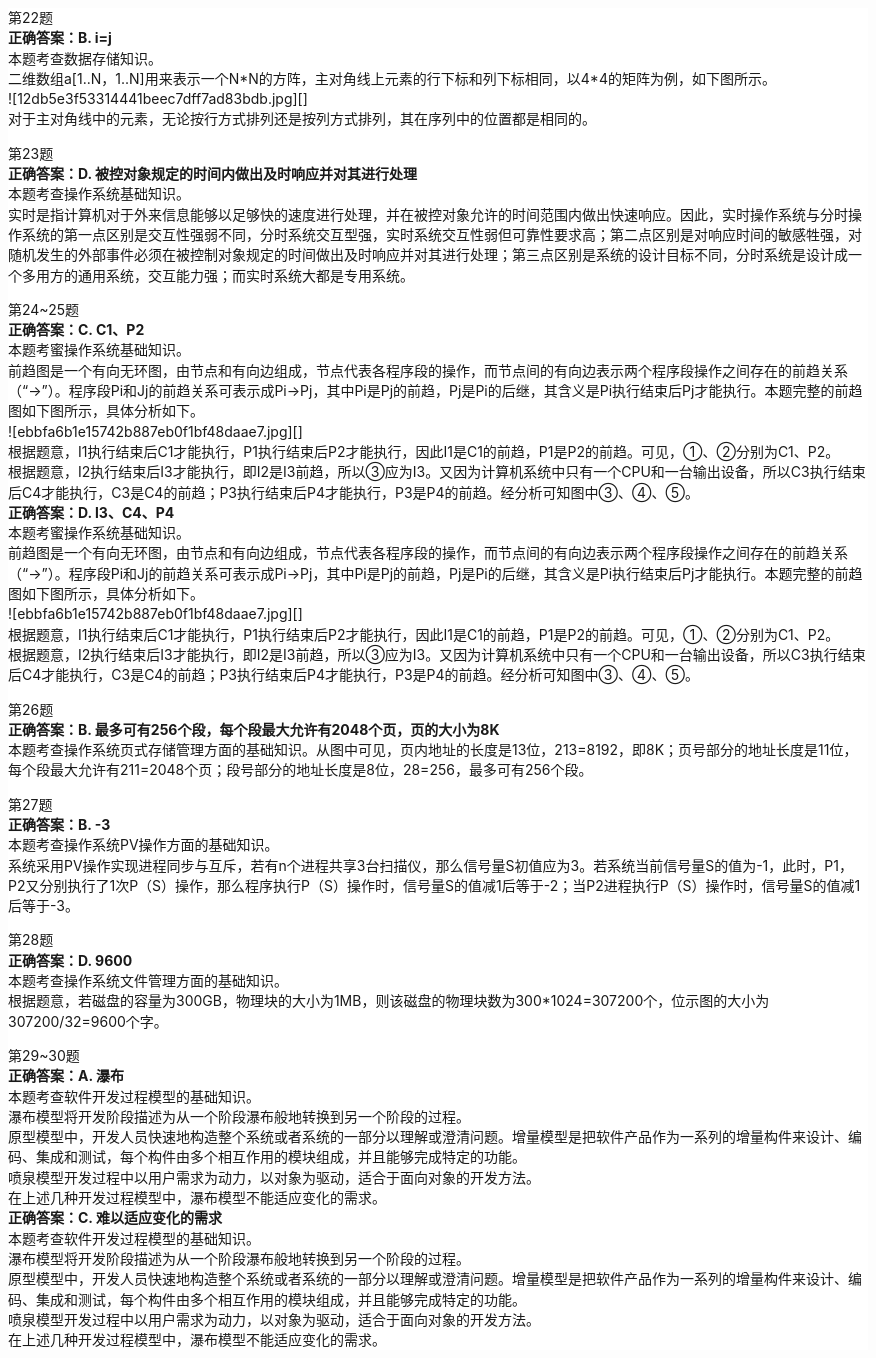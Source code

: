第22题  
**正确答案：B. i=j**  
本题考查数据存储知识。  
二维数组a\[1..N，1..N\]用来表示一个N\*N的方阵，主对角线上元素的行下标和列下标相同，以4\*4的矩阵为例，如下图所示。  
![12db5e3f53314441beec7dff7ad83bdb.jpg][]  
对于主对角线中的元素，无论按行方式排列还是按列方式排列，其在序列中的位置都是相同的。  
  
第23题  
**正确答案：D. 被控对象规定的时间内做出及时响应并对其进行处理**  
本题考查操作系统基础知识。  
实时是指计算机对于外来信息能够以足够快的速度进行处理，并在被控对象允许的时间范围内做出快速响应。因此，实时操作系统与分时操作系统的第一点区别是交互性强弱不同，分时系统交互型强，实时系统交互性弱但可靠性要求高；第二点区别是对响应时间的敏感牲强，对随机发生的外部事件必须在被控制对象规定的时间做出及时响应并对其进行处理；第三点区别是系统的设计目标不同，分时系统是设计成一个多用方的通用系统，交互能力强；而实时系统大都是专用系统。  
  
第24~25题  
**正确答案：C. C1、P2**  
本题考蜜操作系统基础知识。  
前趋图是一个有向无环图，由节点和有向边组成，节点代表各程序段的操作，而节点间的有向边表示两个程序段操作之间存在的前趋关系（“→”）。程序段Pi和Jj的前趋关系可表示成Pi→Pj，其中Pi是Pj的前趋，Pj是Pi的后继，其含义是Pi执行结束后Pj才能执行。本题完整的前趋图如下图所示，具体分析如下。  
![ebbfa6b1e15742b887eb0f1bf48daae7.jpg][]  
根据题意，I1执行结束后C1才能执行，P1执行结束后P2才能执行，因此I1是C1的前趋，P1是P2的前趋。可见，①、②分别为C1、P2。  
根据题意，I2执行结束后I3才能执行，即I2是I3前趋，所以③应为I3。又因为计算机系统中只有一个CPU和一台输出设备，所以C3执行结束后C4才能执行，C3是C4的前趋；P3执行结束后P4才能执行，P3是P4的前趋。经分析可知图中③、④、⑤。  
**正确答案：D. l3、C4、P4**  
本题考蜜操作系统基础知识。  
前趋图是一个有向无环图，由节点和有向边组成，节点代表各程序段的操作，而节点间的有向边表示两个程序段操作之间存在的前趋关系（“→”）。程序段Pi和Jj的前趋关系可表示成Pi→Pj，其中Pi是Pj的前趋，Pj是Pi的后继，其含义是Pi执行结束后Pj才能执行。本题完整的前趋图如下图所示，具体分析如下。  
![ebbfa6b1e15742b887eb0f1bf48daae7.jpg][]  
根据题意，I1执行结束后C1才能执行，P1执行结束后P2才能执行，因此I1是C1的前趋，P1是P2的前趋。可见，①、②分别为C1、P2。  
根据题意，I2执行结束后I3才能执行，即I2是I3前趋，所以③应为I3。又因为计算机系统中只有一个CPU和一台输出设备，所以C3执行结束后C4才能执行，C3是C4的前趋；P3执行结束后P4才能执行，P3是P4的前趋。经分析可知图中③、④、⑤。  
  
第26题  
**正确答案：B. 最多可有256个段，每个段最大允许有2048个页，页的大小为8K**  
本题考查操作系统页式存储管理方面的基础知识。从图中可见，页内地址的长度是13位，213=8192，即8K；页号部分的地址长度是11位，每个段最大允许有211=2048个页；段号部分的地址长度是8位，28=256，最多可有256个段。  
  
第27题  
**正确答案：B. -3**  
本题考查操作系统PV操作方面的基础知识。  
系统采用PV操作实现进程同步与互斥，若有n个进程共享3台扫描仪，那么信号量S初值应为3。若系统当前信号量S的值为-1，此时，P1，P2又分别执行了1次P（S）操作，那么程序执行P（S）操作时，信号量S的值减1后等于-2；当P2进程执行P（S）操作时，信号量S的值减1后等于-3。  
  
第28题  
**正确答案：D. 9600**  
本题考查操作系统文件管理方面的基础知识。  
根据题意，若磁盘的容量为300GB，物理块的大小为1MB，则该磁盘的物理块数为300\*1024=307200个，位示图的大小为307200/32=9600个字。  
  
第29~30题  
**正确答案：A. 瀑布**  
本题考查软件开发过程模型的基础知识。  
瀑布模型将开发阶段描述为从一个阶段瀑布般地转换到另一个阶段的过程。  
原型模型中，开发人员快速地构造整个系统或者系统的一部分以理解或澄清问题。增量模型是把软件产品作为一系列的增量构件来设计、编码、集成和测试，每个构件由多个相互作用的模块组成，并且能够完成特定的功能。  
喷泉模型开发过程中以用户需求为动力，以对象为驱动，适合于面向对象的开发方法。  
在上述几种开发过程模型中，瀑布模型不能适应变化的需求。  
**正确答案：C. 难以适应变化的需求**  
本题考查软件开发过程模型的基础知识。  
瀑布模型将开发阶段描述为从一个阶段瀑布般地转换到另一个阶段的过程。  
原型模型中，开发人员快速地构造整个系统或者系统的一部分以理解或澄清问题。增量模型是把软件产品作为一系列的增量构件来设计、编码、集成和测试，每个构件由多个相互作用的模块组成，并且能够完成特定的功能。  
喷泉模型开发过程中以用户需求为动力，以对象为驱动，适合于面向对象的开发方法。  
在上述几种开发过程模型中，瀑布模型不能适应变化的需求。  
  

[353f23be00fb4c64b50776c6a25e8555.jpg]: https://www.xkxxkx.cn/file/exam/software/软件设计师/综合知识/第17题/353f23be00fb4c64b50776c6a25e8555.jpg
[c435a9208cb04fe2a66bd0e3d5ed4d5f.jpg]: https://www.xkxxkx.cn/file/exam/software/软件设计师/综合知识/第24题/c435a9208cb04fe2a66bd0e3d5ed4d5f.jpg
[9cfc31a0348942fc90eadcfa8c1dad26.jpg]: https://www.xkxxkx.cn/file/exam/software/软件设计师/综合知识/第26题/9cfc31a0348942fc90eadcfa8c1dad26.jpg
[4db657611c3b4081b9920a26b11eeb92.jpg]: https://www.xkxxkx.cn/file/exam/software/软件设计师/综合知识/第32题/4db657611c3b4081b9920a26b11eeb92.jpg
[04eb9eee42d54ef9ad4a00eed38dd6e7.jpg]: https://www.xkxxkx.cn/file/exam/software/软件设计师/综合知识/第40题/04eb9eee42d54ef9ad4a00eed38dd6e7.jpg
[2f17df92a204452996b267d30ea3f3ef.jpg]: https://www.xkxxkx.cn/file/exam/software/软件设计师/综合知识/第42题/2f17df92a204452996b267d30ea3f3ef.jpg
[dd6d7a791e564573b95c6e8dc22eac56.jpg]: https://www.xkxxkx.cn/file/exam/software/软件设计师/综合知识/第57题/dd6d7a791e564573b95c6e8dc22eac56.jpg
[00fcd3982a584dc3ad663e574af09a44.jpg]: https://www.xkxxkx.cn/file/exam/software/软件设计师/综合知识/第62题/00fcd3982a584dc3ad663e574af09a44.jpg
[1466b25d01664ac084fa3c334cd60c7c.jpg]: https://www.xkxxkx.cn/file/exam/software/软件设计师/综合知识/第64题/1466b25d01664ac084fa3c334cd60c7c.jpg